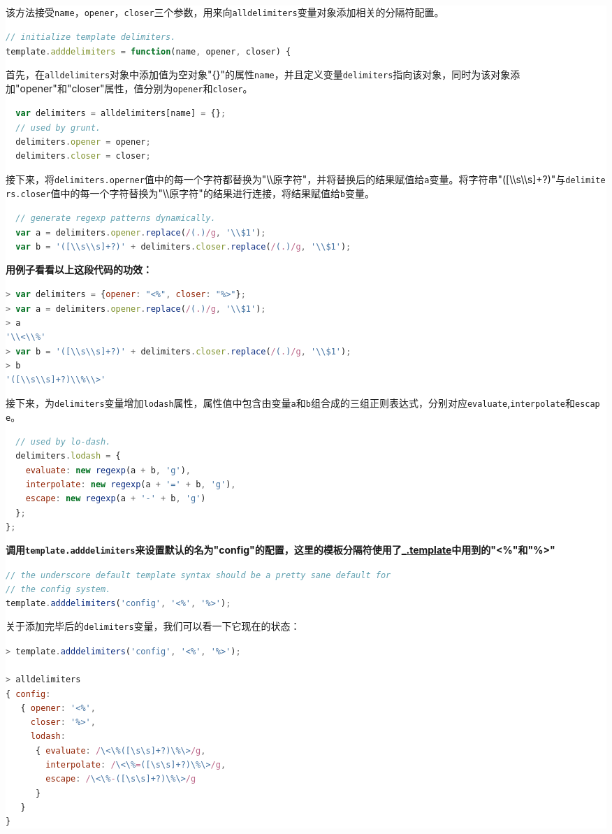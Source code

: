 该方法接受`name`，`opener`，`closer`三个参数，用来向`alldelimiters`变量对象添加相关的分隔符配置。

```javascript
// initialize template delimiters.
template.adddelimiters = function(name, opener, closer) {
```
首先，在`alldelimiters`对象中添加值为空对象"{}"的属性`name`，并且定义变量`delimiters`指向该对象，同时为该对象添加"opener"和"closer"属性，值分别为`opener`和`closer`。

```javascript
  var delimiters = alldelimiters[name] = {};
  // used by grunt.
  delimiters.opener = opener;
  delimiters.closer = closer;
```
接下来，将`delimiters.operner`值中的每一个字符都替换为"\\\\原字符"，并将替换后的结果赋值给`a`变量。将字符串"([\\\\s\\\\s]+?)"与`delimiters.closer`值中的每一个字符替换为"\\\\原字符"的结果进行连接，将结果赋值给`b`变量。

```javascript
  // generate regexp patterns dynamically.
  var a = delimiters.opener.replace(/(.)/g, '\\$1');
  var b = '([\\s\\s]+?)' + delimiters.closer.replace(/(.)/g, '\\$1');
```
__用例子看看以上这段代码的功效：__

```javascript
> var delimiters = {opener: "<%", closer: "%>"};
> var a = delimiters.opener.replace(/(.)/g, '\\$1');
> a
'\\<\\%'
> var b = '([\\s\\s]+?)' + delimiters.closer.replace(/(.)/g, '\\$1');
> b
'([\\s\\s]+?)\\%\\>'
```
接下来，为`delimiters`变量增加`lodash`属性，属性值中包含由变量`a`和`b`组合成的三组正则表达式，分别对应`evaluate`,`interpolate`和`escape`。

```javascript
  // used by lo-dash.
  delimiters.lodash = {
    evaluate: new regexp(a + b, 'g'),
    interpolate: new regexp(a + '=' + b, 'g'),
    escape: new regexp(a + '-' + b, 'g')
  };
};
```
__调用`template.adddelimiters`来设置默认的名为"config"的配置，这里的模板分隔符使用了[_.template][]中用到的"<%"和"%>"__

```javascript
// the underscore default template syntax should be a pretty sane default for
// the config system.
template.adddelimiters('config', '<%', '%>');
```
关于添加完毕后的`delimiters`变量，我们可以看一下它现在的状态：

```javascript
> template.adddelimiters('config', '<%', '%>');

> alldelimiters
{ config:
   { opener: '<%',
     closer: '%>',
     lodash:
      { evaluate: /\<\%([\s\s]+?)\%\>/g,
        interpolate: /\<\%=([\s\s]+?)\%\>/g,
        escape: /\<\%-([\s\s]+?)\%\>/g 
      } 
   } 
}

```

[tmpl]: https://github.com/borismoore/jquery-tmpl "tmpl"
[jsperf]: http://jsperf.com "jsperf"
[dot]: https://github.com/olado/dot "dot"
[_.template]: http://lodash.com/docs/#template "_.template"
[lo-dash]: http://lodash.com/ "lo-dash"
[underscore.js]: http://underscorejs.org "underscore.js"
[dateformat]: https://github.com/felixge/node-dateformat "dateformat"
[artTemplate]: https://github.com/aui/artTemplate "artTemplate"
[_.templateSettings]: http://lodash.com/docs/#templateSettings "_.templateSettings"
[Object.create]: https://developer.mozilla.org/en-US/docs/Web/JavaScript/Reference/Global_Objects/Object/create "Object.create"